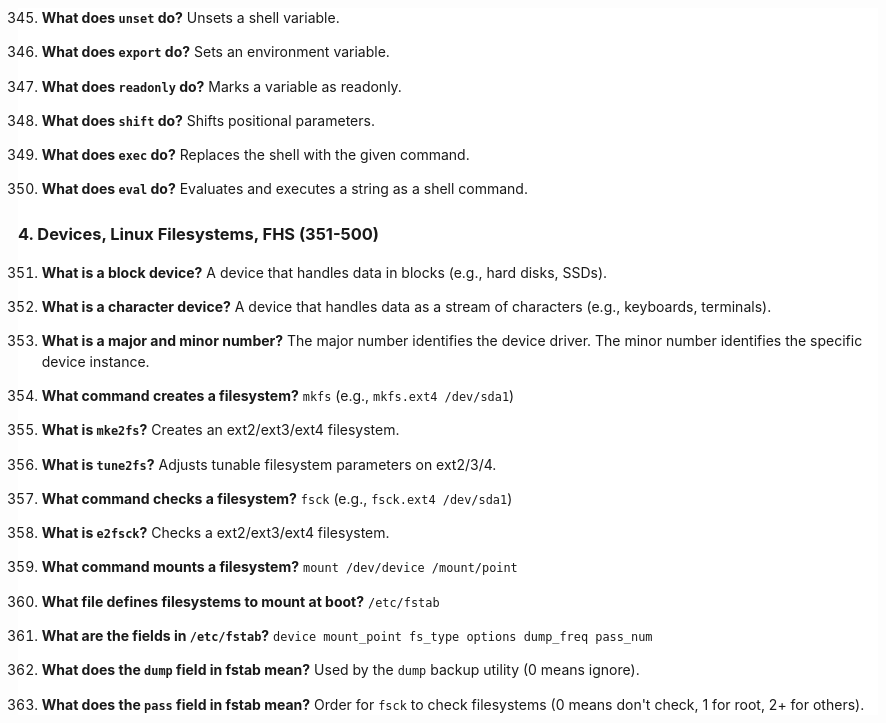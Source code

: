 345. **What does `unset` do?**
     Unsets a shell variable.

346. **What does `export` do?**
     Sets an environment variable.

347. **What does `readonly` do?**
     Marks a variable as readonly.

348. **What does `shift` do?**
     Shifts positional parameters.

349. **What does `exec` do?**
     Replaces the shell with the given command.

350. **What does `eval` do?**
     Evaluates and executes a string as a shell command.

### **4. Devices, Linux Filesystems, FHS (351-500)**

351. **What is a block device?**
     A device that handles data in blocks (e.g., hard disks, SSDs).

352. **What is a character device?**
     A device that handles data as a stream of characters (e.g., keyboards, terminals).

353. **What is a major and minor number?**
     The major number identifies the device driver. The minor number identifies the specific device instance.

354. **What command creates a filesystem?**
     `mkfs` (e.g., `mkfs.ext4 /dev/sda1`)

355. **What is `mke2fs`?**
     Creates an ext2/ext3/ext4 filesystem.

356. **What is `tune2fs`?**
     Adjusts tunable filesystem parameters on ext2/3/4.

357. **What command checks a filesystem?**
     `fsck` (e.g., `fsck.ext4 /dev/sda1`)

358. **What is `e2fsck`?**
     Checks a ext2/ext3/ext4 filesystem.

359. **What command mounts a filesystem?**
     `mount /dev/device /mount/point`

360. **What file defines filesystems to mount at boot?**
     `/etc/fstab`

361. **What are the fields in `/etc/fstab`?**
     `device mount_point fs_type options dump_freq pass_num`

362. **What does the `dump` field in fstab mean?**
     Used by the `dump` backup utility (0 means ignore).

363. **What does the `pass` field in fstab mean?**
     Order for `fsck` to check filesystems (0 means don't check, 1 for root, 2+ for others).
